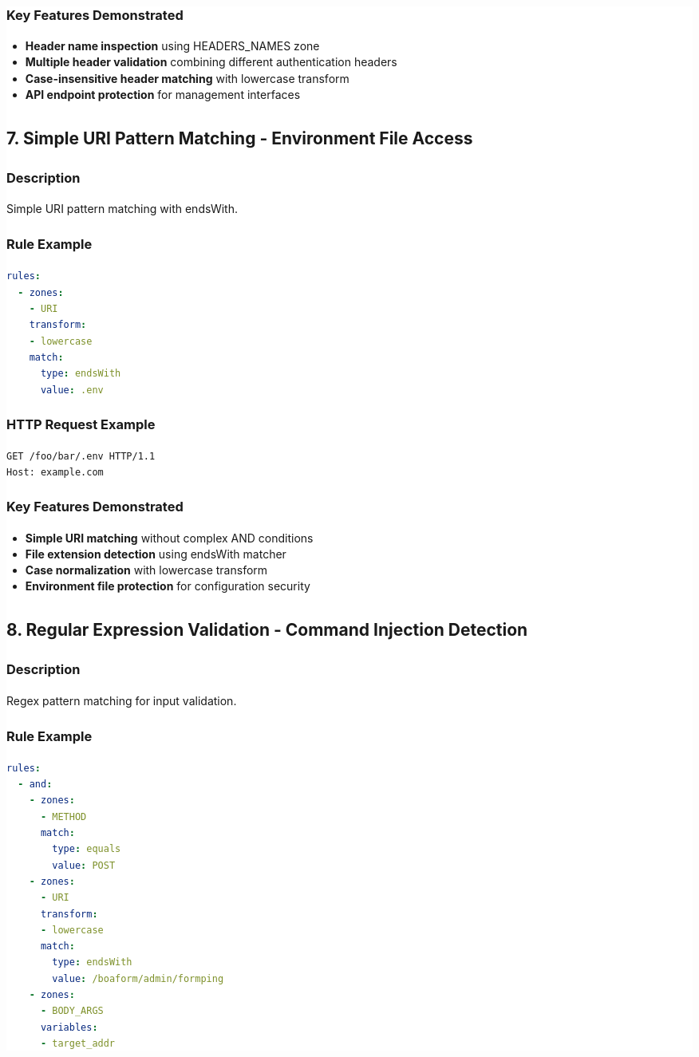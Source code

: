 ### Key Features Demonstrated
- **Header name inspection** using HEADERS_NAMES zone
- **Multiple header validation** combining different authentication headers
- **Case-insensitive header matching** with lowercase transform
- **API endpoint protection** for management interfaces

## 7. Simple URI Pattern Matching - Environment File Access

### Description
Simple URI pattern matching with endsWith.

### Rule Example
```yaml
rules:
  - zones:
    - URI
    transform:
    - lowercase
    match:
      type: endsWith
      value: .env
```

### HTTP Request Example
```http
GET /foo/bar/.env HTTP/1.1
Host: example.com
```

### Key Features Demonstrated
- **Simple URI matching** without complex AND conditions
- **File extension detection** using endsWith matcher
- **Case normalization** with lowercase transform
- **Environment file protection** for configuration security

## 8. Regular Expression Validation - Command Injection Detection

### Description
Regex pattern matching for input validation.

### Rule Example
```yaml
rules:
  - and:
    - zones:
      - METHOD
      match:
        type: equals
        value: POST
    - zones:
      - URI
      transform:
      - lowercase
      match:
        type: endsWith
        value: /boaform/admin/formping
    - zones:
      - BODY_ARGS
      variables:
      - target_addr
```
